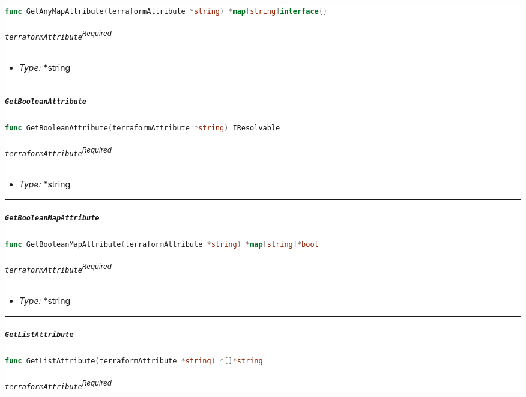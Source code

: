 ```go
func GetAnyMapAttribute(terraformAttribute *string) *map[string]interface{}
```

###### `terraformAttribute`<sup>Required</sup> <a name="terraformAttribute" id="@cdktf/provider-azurerm.appServiceConnection.AppServiceConnection.getAnyMapAttribute.parameter.terraformAttribute"></a>

- *Type:* *string

---

##### `GetBooleanAttribute` <a name="GetBooleanAttribute" id="@cdktf/provider-azurerm.appServiceConnection.AppServiceConnection.getBooleanAttribute"></a>

```go
func GetBooleanAttribute(terraformAttribute *string) IResolvable
```

###### `terraformAttribute`<sup>Required</sup> <a name="terraformAttribute" id="@cdktf/provider-azurerm.appServiceConnection.AppServiceConnection.getBooleanAttribute.parameter.terraformAttribute"></a>

- *Type:* *string

---

##### `GetBooleanMapAttribute` <a name="GetBooleanMapAttribute" id="@cdktf/provider-azurerm.appServiceConnection.AppServiceConnection.getBooleanMapAttribute"></a>

```go
func GetBooleanMapAttribute(terraformAttribute *string) *map[string]*bool
```

###### `terraformAttribute`<sup>Required</sup> <a name="terraformAttribute" id="@cdktf/provider-azurerm.appServiceConnection.AppServiceConnection.getBooleanMapAttribute.parameter.terraformAttribute"></a>

- *Type:* *string

---

##### `GetListAttribute` <a name="GetListAttribute" id="@cdktf/provider-azurerm.appServiceConnection.AppServiceConnection.getListAttribute"></a>

```go
func GetListAttribute(terraformAttribute *string) *[]*string
```

###### `terraformAttribute`<sup>Required</sup> <a name="terraformAttribute" id="@cdktf/provider-azurerm.appServiceConnection.AppServiceConnection.getListAttribute.parameter.terraformAttribute"></a>
